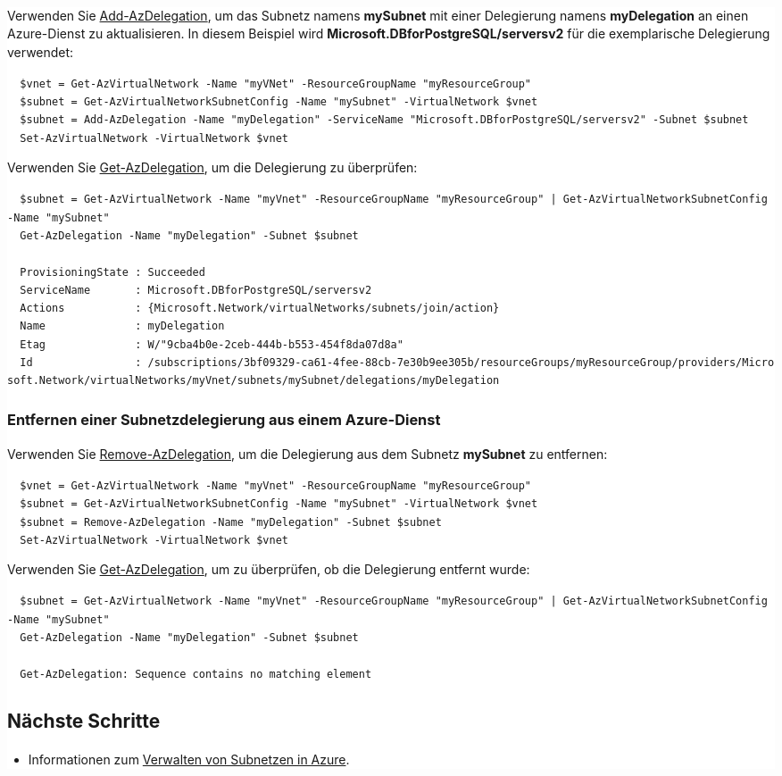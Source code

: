 Verwenden Sie [Add-AzDelegation](https://docs.microsoft.com/powershell/module/az.network/add-azdelegation?view=latest), um das Subnetz namens **mySubnet** mit einer Delegierung namens **myDelegation** an einen Azure-Dienst zu aktualisieren.  In diesem Beispiel wird **Microsoft.DBforPostgreSQL/serversv2** für die exemplarische Delegierung verwendet:

```azurepowershell-interactive
  $vnet = Get-AzVirtualNetwork -Name "myVNet" -ResourceGroupName "myResourceGroup"
  $subnet = Get-AzVirtualNetworkSubnetConfig -Name "mySubnet" -VirtualNetwork $vnet
  $subnet = Add-AzDelegation -Name "myDelegation" -ServiceName "Microsoft.DBforPostgreSQL/serversv2" -Subnet $subnet
  Set-AzVirtualNetwork -VirtualNetwork $vnet
```
Verwenden Sie [Get-AzDelegation](https://docs.microsoft.com/powershell/module/az.network/get-azdelegation?view=latest), um die Delegierung zu überprüfen:

```azurepowershell-interactive
  $subnet = Get-AzVirtualNetwork -Name "myVnet" -ResourceGroupName "myResourceGroup" | Get-AzVirtualNetworkSubnetConfig -Name "mySubnet"
  Get-AzDelegation -Name "myDelegation" -Subnet $subnet

  ProvisioningState : Succeeded
  ServiceName       : Microsoft.DBforPostgreSQL/serversv2
  Actions           : {Microsoft.Network/virtualNetworks/subnets/join/action}
  Name              : myDelegation
  Etag              : W/"9cba4b0e-2ceb-444b-b553-454f8da07d8a"
  Id                : /subscriptions/3bf09329-ca61-4fee-88cb-7e30b9ee305b/resourceGroups/myResourceGroup/providers/Microsoft.Network/virtualNetworks/myVnet/subnets/mySubnet/delegations/myDelegation

```
### <a name="remove-subnet-delegation-from-an-azure-service"></a>Entfernen einer Subnetzdelegierung aus einem Azure-Dienst

Verwenden Sie [Remove-AzDelegation](https://docs.microsoft.com/powershell/module/az.network/remove-azdelegation?view=latest), um die Delegierung aus dem Subnetz **mySubnet** zu entfernen:

```azurepowershell-interactive
  $vnet = Get-AzVirtualNetwork -Name "myVnet" -ResourceGroupName "myResourceGroup"
  $subnet = Get-AzVirtualNetworkSubnetConfig -Name "mySubnet" -VirtualNetwork $vnet
  $subnet = Remove-AzDelegation -Name "myDelegation" -Subnet $subnet
  Set-AzVirtualNetwork -VirtualNetwork $vnet
```
Verwenden Sie [Get-AzDelegation](https://docs.microsoft.com/powershell/module/az.network/get-azdelegation?view=latest), um zu überprüfen, ob die Delegierung entfernt wurde:

```azurepowershell-interactive
  $subnet = Get-AzVirtualNetwork -Name "myVnet" -ResourceGroupName "myResourceGroup" | Get-AzVirtualNetworkSubnetConfig -Name "mySubnet"
  Get-AzDelegation -Name "myDelegation" -Subnet $subnet

  Get-AzDelegation: Sequence contains no matching element

```

## <a name="next-steps"></a>Nächste Schritte
- Informationen zum [Verwalten von Subnetzen in Azure](virtual-network-manage-subnet.md).

